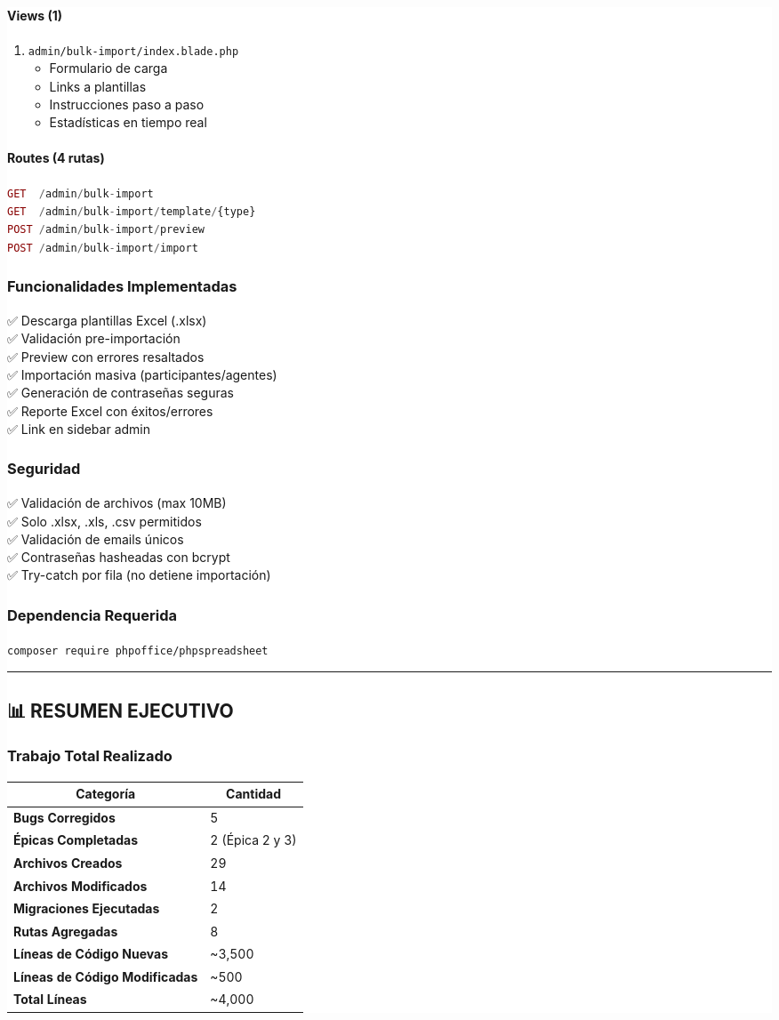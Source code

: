 #### Views (1)
1. `admin/bulk-import/index.blade.php`
   - Formulario de carga
   - Links a plantillas
   - Instrucciones paso a paso
   - Estadísticas en tiempo real

#### Routes (4 rutas)
```php
GET  /admin/bulk-import
GET  /admin/bulk-import/template/{type}
POST /admin/bulk-import/preview
POST /admin/bulk-import/import
```

### Funcionalidades Implementadas
✅ Descarga plantillas Excel (.xlsx)  
✅ Validación pre-importación  
✅ Preview con errores resaltados  
✅ Importación masiva (participantes/agentes)  
✅ Generación de contraseñas seguras  
✅ Reporte Excel con éxitos/errores  
✅ Link en sidebar admin  

### Seguridad
✅ Validación de archivos (max 10MB)  
✅ Solo .xlsx, .xls, .csv permitidos  
✅ Validación de emails únicos  
✅ Contraseñas hasheadas con bcrypt  
✅ Try-catch por fila (no detiene importación)  

### Dependencia Requerida
```bash
composer require phpoffice/phpspreadsheet
```

---

## 📊 RESUMEN EJECUTIVO

### Trabajo Total Realizado

| Categoría | Cantidad |
|-----------|----------|
| **Bugs Corregidos** | 5 |
| **Épicas Completadas** | 2 (Épica 2 y 3) |
| **Archivos Creados** | 29 |
| **Archivos Modificados** | 14 |
| **Migraciones Ejecutadas** | 2 |
| **Rutas Agregadas** | 8 |
| **Líneas de Código Nuevas** | ~3,500 |
| **Líneas de Código Modificadas** | ~500 |
| **Total Líneas** | ~4,000 |
